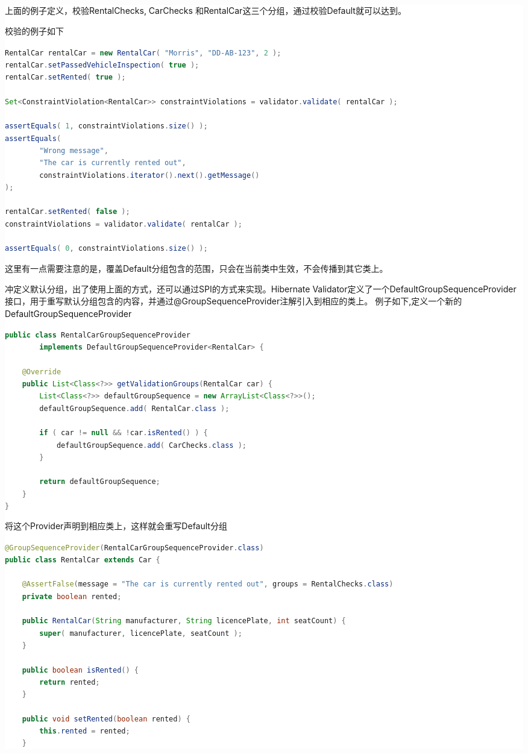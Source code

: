 上面的例子定义，校验RentalChecks, CarChecks 和RentalCar这三个分组，通过校验Default就可以达到。

校验的例子如下

``` java
RentalCar rentalCar = new RentalCar( "Morris", "DD-AB-123", 2 );
rentalCar.setPassedVehicleInspection( true );
rentalCar.setRented( true );

Set<ConstraintViolation<RentalCar>> constraintViolations = validator.validate( rentalCar );

assertEquals( 1, constraintViolations.size() );
assertEquals(
        "Wrong message",
        "The car is currently rented out",
        constraintViolations.iterator().next().getMessage()
);

rentalCar.setRented( false );
constraintViolations = validator.validate( rentalCar );

assertEquals( 0, constraintViolations.size() );
```

这里有一点需要注意的是，覆盖Default分组包含的范围，只会在当前类中生效，不会传播到其它类上。

冲定义默认分组，出了使用上面的方式，还可以通过SPI的方式来实现。Hibernate Validator定义了一个DefaultGroupSequenceProvider接口，用于重写默认分组包含的内容，并通过@GroupSequenceProvider注解引入到相应的类上。
例子如下,定义一个新的DefaultGroupSequenceProvider

``` java
public class RentalCarGroupSequenceProvider
        implements DefaultGroupSequenceProvider<RentalCar> {

    @Override
    public List<Class<?>> getValidationGroups(RentalCar car) {
        List<Class<?>> defaultGroupSequence = new ArrayList<Class<?>>();
        defaultGroupSequence.add( RentalCar.class );

        if ( car != null && !car.isRented() ) {
            defaultGroupSequence.add( CarChecks.class );
        }

        return defaultGroupSequence;
    }
}
```

将这个Provider声明到相应类上，这样就会重写Default分组

``` java
@GroupSequenceProvider(RentalCarGroupSequenceProvider.class)
public class RentalCar extends Car {

    @AssertFalse(message = "The car is currently rented out", groups = RentalChecks.class)
    private boolean rented;

    public RentalCar(String manufacturer, String licencePlate, int seatCount) {
        super( manufacturer, licencePlate, seatCount );
    }

    public boolean isRented() {
        return rented;
    }

    public void setRented(boolean rented) {
        this.rented = rented;
    }
```
